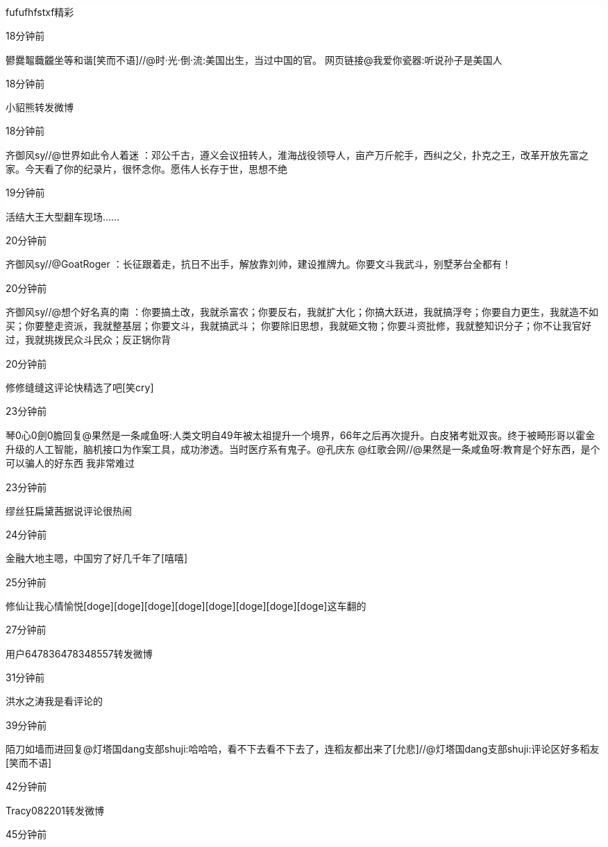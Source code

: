 fufufhfstxf精彩

18分钟前

鬰爨鼅蘵龖坐等和谐\[笑而不语\]//@时·光·倒·流:美国出生，当过中国的官。 网页链接@我爱你瓷器:听说孙子是美国人

18分钟前

小貂熊转发微博

18分钟前

齐御风sy//@世界如此令人着迷 ：邓公千古，遵义会议扭转人，淮海战役领导人，亩产万斤舵手，西纠之父，扑克之王，改革开放先富之家。今天看了你的纪录片，很怀念你。愿伟人长存于世，思想不绝

19分钟前

活结大王大型翻车现场……

20分钟前

齐御风sy//@GoatRoger ：长征跟着走，抗日不出手，解放靠刘帅，建设推牌九。你要文斗我武斗，别墅茅台全都有！

20分钟前

齐御风sy//@想个好名真的南 ：你要搞土改，我就杀富农；你要反右，我就扩大化；你搞大跃进，我就搞浮夸；你要自力更生，我就造不如买；你要整走资派，我就整基层；你要文斗，我就搞武斗； 你要除旧思想，我就砸文物；你要斗资批修，我就整知识分子；你不让我官好过，我就挑拨民众斗民众；反正锅你背

20分钟前

修修缝缝这评论快精选了吧\[笑cry\]

23分钟前

琴0心0劍0膽回复@果然是一条咸鱼呀:人类文明自49年被太祖提升一个境界，66年之后再次提升。白皮猪考妣双丧。终于被畸形哥以霍金升级的人工智能，脑机接口为作案工具，成功渗透。当时医疗系有鬼子。@孔庆东 @红歌会网//@果然是一条咸鱼呀:教育是个好东西，是个可以骗人的好东西 我非常难过

23分钟前

缪丝狂扁黛茜据说评论很热闹

24分钟前

金融大地主嗯，中国穷了好几千年了\[嘻嘻\]

25分钟前

修仙让我心情愉悦\[doge\]\[doge\]\[doge\]\[doge\]\[doge\]\[doge\]\[doge\]\[doge\]这车翻的

27分钟前

用户647836478348557转发微博

31分钟前

洪水之涛我是看评论的

39分钟前

陌刀如墙而进回复@灯塔国dang支部shuji:哈哈哈，看不下去看不下去了，连稻友都出来了\[允悲\]//@灯塔国dang支部shuji:评论区好多稻友\[笑而不语\]

42分钟前

Tracy082201转发微博

45分钟前
